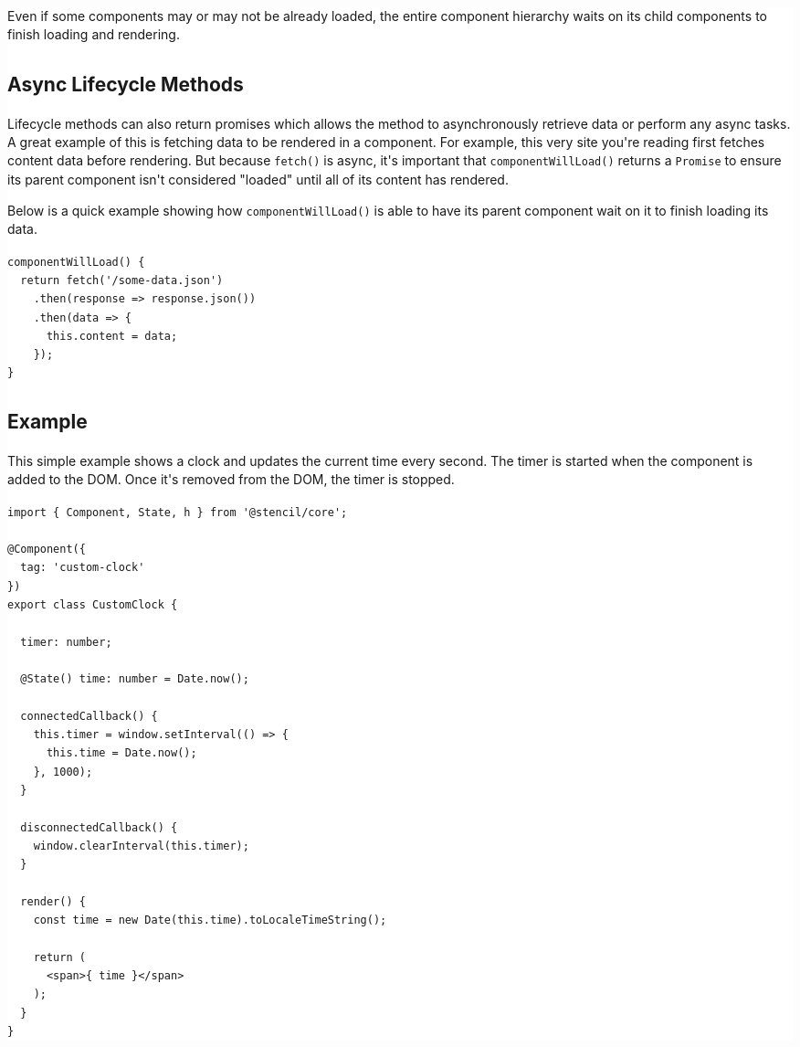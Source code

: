 Even if some components may or may not be already loaded, the entire component hierarchy waits on its child components to finish loading and rendering.


## Async Lifecycle Methods

Lifecycle methods can also return promises which allows the method to asynchronously retrieve data or perform any async tasks. A great example of this is fetching data to be rendered in a component. For example, this very site you're reading first fetches content data before rendering. But because `fetch()` is async, it's important that `componentWillLoad()` returns a `Promise` to ensure its parent component isn't considered "loaded" until all of its content has rendered.

Below is a quick example showing how `componentWillLoad()` is able to have its parent component wait on it to finish loading its data.

```tsx
componentWillLoad() {
  return fetch('/some-data.json')
    .then(response => response.json())
    .then(data => {
      this.content = data;
    });
}
```


## Example

This simple example shows a clock and updates the current time every second. The timer is started when the component is added to the DOM. Once it's removed from the DOM, the timer is stopped.

```tsx
import { Component, State, h } from '@stencil/core';

@Component({
  tag: 'custom-clock'
})
export class CustomClock {

  timer: number;

  @State() time: number = Date.now();

  connectedCallback() {
    this.timer = window.setInterval(() => {
      this.time = Date.now();
    }, 1000);
  }

  disconnectedCallback() {
    window.clearInterval(this.timer);
  }

  render() {
    const time = new Date(this.time).toLocaleTimeString();

    return (
      <span>{ time }</span>
    );
  }
}
```
